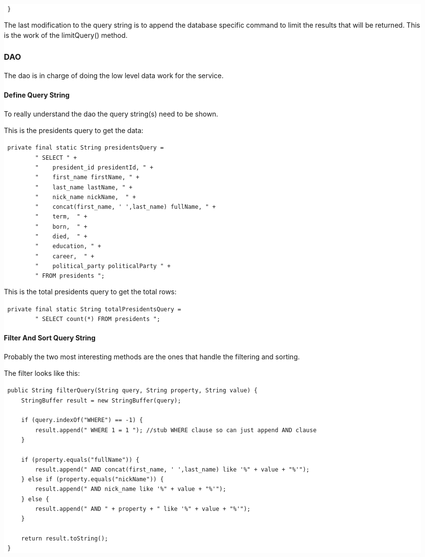 ```
 }
```

The last modification to the query string is to append the database specific command to limit the results that will be returned. This is the work of the limitQuery() method.

### DAO ###

The dao is in charge of doing the low level data work for the service.

#### Define Query String ####

To really understand the dao the query string(s) need to be shown.

This is the presidents query to get the data:

```
 private final static String presidentsQuery = 
         " SELECT " +
         "    president_id presidentId, " + 
         "    first_name firstName, " +
         "    last_name lastName, " +
         "    nick_name nickName,  " +
         "    concat(first_name, ' ',last_name) fullName, " +
         "    term,  " +
         "    born,  " +
         "    died,  " +
         "    education, " + 
         "    career,  " +
         "    political_party politicalParty " +
         " FROM presidents "; 
```

This is the total presidents query to get the total rows:

```
 private final static String totalPresidentsQuery = 
         " SELECT count(*) FROM presidents ";
```

#### Filter And Sort Query String ####

Probably the two most interesting methods are the ones that handle the filtering and sorting.

The filter looks like this:

```
 public String filterQuery(String query, String property, String value) {
     StringBuffer result = new StringBuffer(query); 
 
     if (query.indexOf("WHERE") == -1) {
         result.append(" WHERE 1 = 1 "); //stub WHERE clause so can just append AND clause
     }
          
     if (property.equals("fullName")) {
         result.append(" AND concat(first_name, ' ',last_name) like '%" + value + "%'");
     } else if (property.equals("nickName")) {
         result.append(" AND nick_name like '%" + value + "%'");
     } else {
         result.append(" AND " + property + " like '%" + value + "%'");
     }
         
     return result.toString();
 }
```
